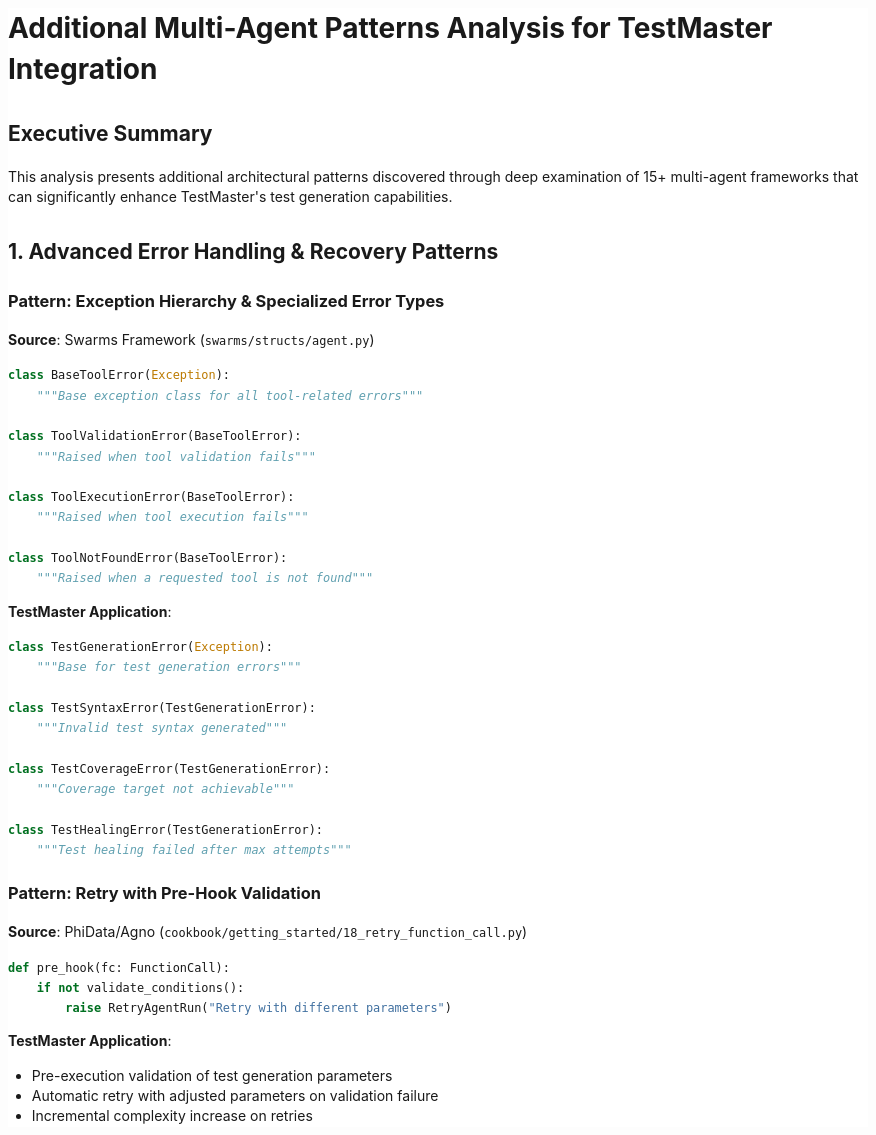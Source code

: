 # Additional Multi-Agent Patterns Analysis for TestMaster Integration

## Executive Summary
This analysis presents additional architectural patterns discovered through deep examination of 15+ multi-agent frameworks that can significantly enhance TestMaster's test generation capabilities.

## 1. Advanced Error Handling & Recovery Patterns

### Pattern: Exception Hierarchy & Specialized Error Types
**Source**: Swarms Framework (`swarms/structs/agent.py`)
```python
class BaseToolError(Exception):
    """Base exception class for all tool-related errors"""
    
class ToolValidationError(BaseToolError):
    """Raised when tool validation fails"""
    
class ToolExecutionError(BaseToolError):
    """Raised when tool execution fails"""
    
class ToolNotFoundError(BaseToolError):
    """Raised when a requested tool is not found"""
```

**TestMaster Application**:
```python
class TestGenerationError(Exception):
    """Base for test generation errors"""
    
class TestSyntaxError(TestGenerationError):
    """Invalid test syntax generated"""
    
class TestCoverageError(TestGenerationError):
    """Coverage target not achievable"""
    
class TestHealingError(TestGenerationError):
    """Test healing failed after max attempts"""
```

### Pattern: Retry with Pre-Hook Validation
**Source**: PhiData/Agno (`cookbook/getting_started/18_retry_function_call.py`)
```python
def pre_hook(fc: FunctionCall):
    if not validate_conditions():
        raise RetryAgentRun("Retry with different parameters")
```

**TestMaster Application**:
- Pre-execution validation of test generation parameters
- Automatic retry with adjusted parameters on validation failure
- Incremental complexity increase on retries
